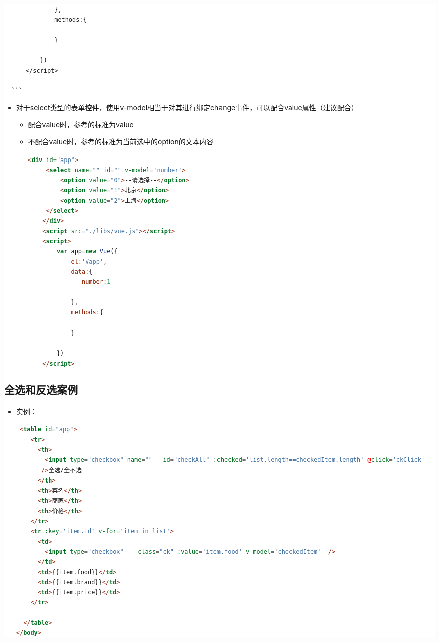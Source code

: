                   },
                  methods:{
                     
                  }
                
              })
          </script>
      
      ```

  * 对于select类型的表单控件，使用v-model相当于对其进行绑定change事件，可以配合value属性（建议配合）

    * 配合value时，参考的标准为value

    * 不配合value时，参考的标准为当前选中的option的文本内容

      ```html
      <div id="app">
           <select name="" id="" v-model='number'>
               <option value="0">--请选择--</option>
               <option value="1">北京</option>
               <option value="2">上海</option>
           </select>
          </div>
          <script src="./libs/vue.js"></script>
          <script>
              var app=new Vue({
                  el:'#app',
                  data:{
                     number:1
                    
                  },
                  methods:{
                     
                  }
                
              })
          </script>
      
      
      ```

## 全选和反选案例

* 实例：

  ```html
   <table id="app">
      <tr>
        <th>
          <input type="checkbox" name=""   id="checkAll" :checked='list.length==checkedItem.length' @click='ckClick' 
         />全选/全不选
        </th>
        <th>菜名</th>
        <th>商家</th>
        <th>价格</th>
      </tr>
      <tr :key='item.id' v-for='item in list'>
        <td>
          <input type="checkbox"    class="ck" :value='item.food' v-model='checkedItem'  />
        </td>
        <td>{{item.food}}</td>
        <td>{{item.brand}}</td>
        <td>{{item.price}}</td>
      </tr>
  
    </table>
  </body>
  ```